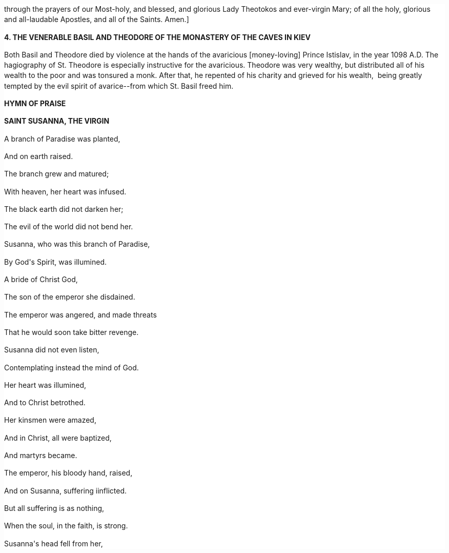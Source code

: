 through the prayers of our Most-holy, and blessed, and glorious Lady Theotokos and ever-virgin Mary; 
of all the holy, glorious and all-laudable Apostles, and all of the Saints. Amen.]


**4. THE VENERABLE BASIL AND THEODORE OF THE MONASTERY OF THE CAVES IN KIEV**

Both Basil and Theodore died by violence at the hands of the avaricious [money-loving] Prince Istislav, in the year 1098 A.D. The hagiography of St. Theodore is especially instructive for the avaricious. Theodore was very wealthy, but distributed all of his wealth to the poor and was tonsured a monk. After that, he repented of his charity and grieved for his wealth,  being greatly tempted by the evil spirit of avarice--from which St. Basil freed him.


**HYMN OF PRAISE**

**SAINT SUSANNA, THE VIRGIN**

A branch of Paradise was planted,

And on earth raised.

The branch grew and matured;

With heaven, her heart was infused.

The black earth did not darken her;

The evil of the world did not bend her.

Susanna, who was this branch of Paradise,

By God's Spirit, was illumined.

A bride of Christ God,

The son of the emperor she disdained.

The emperor was angered, and made threats

That he would soon take bitter revenge.

Susanna did not even listen,

Contemplating instead the mind of God.

Her heart was illumined,

And to Christ betrothed.

Her kinsmen were amazed,

And in Christ, all were baptized,

And martyrs became.

The emperor, his bloody hand, raised,

And on Susanna, suffering iinflicted.

But all suffering is as nothing,

When the soul, in the faith, is strong.

Susanna's head fell from her,

